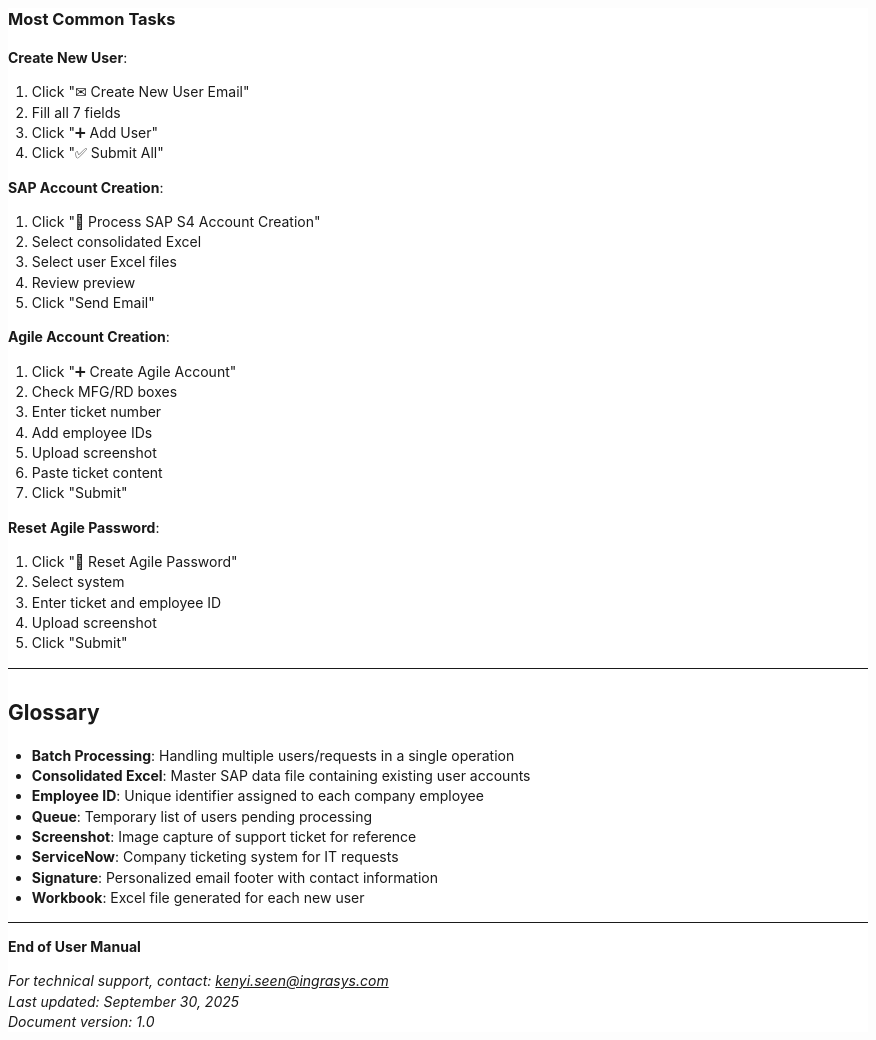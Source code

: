 ### Most Common Tasks

**Create New User**:
1. Click "✉ Create New User Email"
2. Fill all 7 fields
3. Click "➕ Add User"
4. Click "✅ Submit All"

**SAP Account Creation**:
1. Click "🔄 Process SAP S4 Account Creation"
2. Select consolidated Excel
3. Select user Excel files
4. Review preview
5. Click "Send Email"

**Agile Account Creation**:
1. Click "➕ Create Agile Account"
2. Check MFG/RD boxes
3. Enter ticket number
4. Add employee IDs
5. Upload screenshot
6. Paste ticket content
7. Click "Submit"

**Reset Agile Password**:
1. Click "🔑 Reset Agile Password"
2. Select system
3. Enter ticket and employee ID
4. Upload screenshot
5. Click "Submit"

---

## Glossary

- **Batch Processing**: Handling multiple users/requests in a single operation
- **Consolidated Excel**: Master SAP data file containing existing user accounts
- **Employee ID**: Unique identifier assigned to each company employee
- **Queue**: Temporary list of users pending processing
- **Screenshot**: Image capture of support ticket for reference
- **ServiceNow**: Company ticketing system for IT requests
- **Signature**: Personalized email footer with contact information
- **Workbook**: Excel file generated for each new user

---

**End of User Manual**

*For technical support, contact: kenyi.seen@ingrasys.com*  
*Last updated: September 30, 2025*  
*Document version: 1.0*
